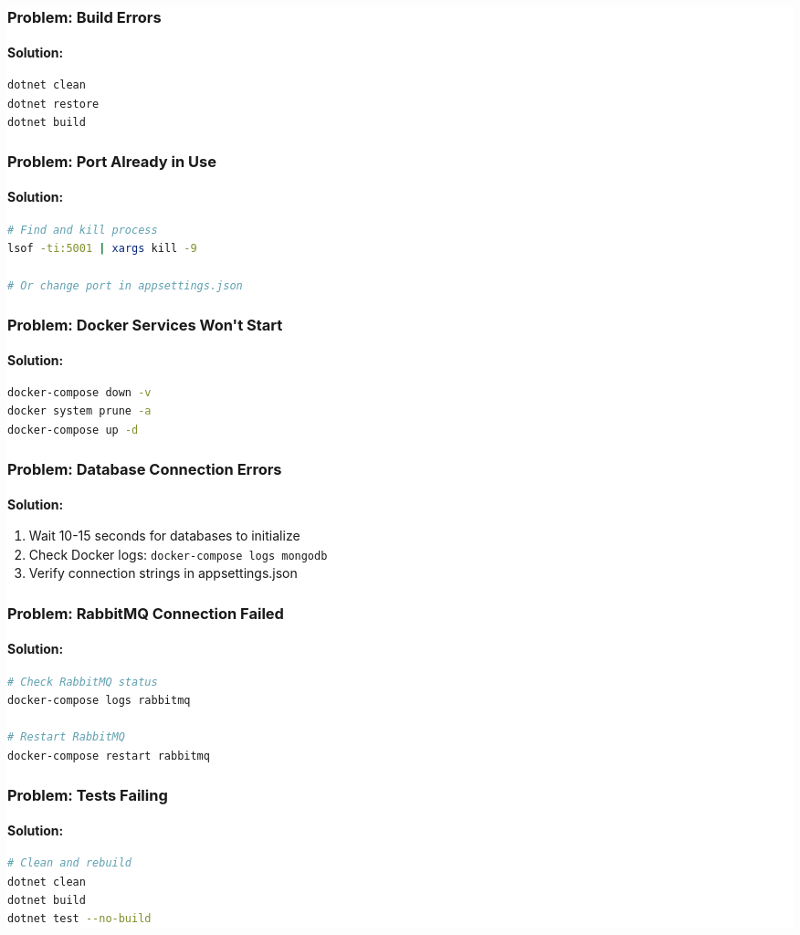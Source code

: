### Problem: Build Errors

**Solution:**
```bash
dotnet clean
dotnet restore
dotnet build
```

### Problem: Port Already in Use

**Solution:**
```bash
# Find and kill process
lsof -ti:5001 | xargs kill -9

# Or change port in appsettings.json
```

### Problem: Docker Services Won't Start

**Solution:**
```bash
docker-compose down -v
docker system prune -a
docker-compose up -d
```

### Problem: Database Connection Errors

**Solution:**
1. Wait 10-15 seconds for databases to initialize
2. Check Docker logs: `docker-compose logs mongodb`
3. Verify connection strings in appsettings.json

### Problem: RabbitMQ Connection Failed

**Solution:**
```bash
# Check RabbitMQ status
docker-compose logs rabbitmq

# Restart RabbitMQ
docker-compose restart rabbitmq
```

### Problem: Tests Failing

**Solution:**
```bash
# Clean and rebuild
dotnet clean
dotnet build
dotnet test --no-build
```
